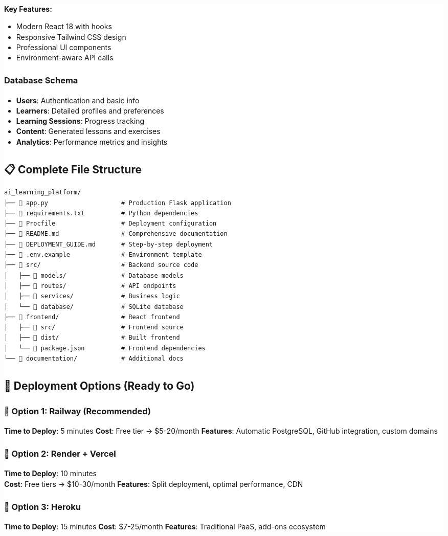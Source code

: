**Key Features:**
- Modern React 18 with hooks
- Responsive Tailwind CSS design
- Professional UI components
- Environment-aware API calls

### Database Schema
- **Users**: Authentication and basic info
- **Learners**: Detailed profiles and preferences
- **Learning Sessions**: Progress tracking
- **Content**: Generated lessons and exercises
- **Analytics**: Performance metrics and insights

## 📋 Complete File Structure

```
ai_learning_platform/
├── 📄 app.py                    # Production Flask application
├── 📄 requirements.txt          # Python dependencies
├── 📄 Procfile                  # Deployment configuration
├── 📄 README.md                 # Comprehensive documentation
├── 📄 DEPLOYMENT_GUIDE.md       # Step-by-step deployment
├── 📄 .env.example              # Environment template
├── 📁 src/                      # Backend source code
│   ├── 📁 models/               # Database models
│   ├── 📁 routes/               # API endpoints
│   ├── 📁 services/             # Business logic
│   └── 📁 database/             # SQLite database
├── 📁 frontend/                 # React frontend
│   ├── 📁 src/                  # Frontend source
│   ├── 📁 dist/                 # Built frontend
│   └── 📄 package.json          # Frontend dependencies
└── 📁 documentation/            # Additional docs
```

## 🚀 Deployment Options (Ready to Go)

### 🥇 Option 1: Railway (Recommended)
**Time to Deploy**: 5 minutes
**Cost**: Free tier → $5-20/month
**Features**: Automatic PostgreSQL, GitHub integration, custom domains

### 🥈 Option 2: Render + Vercel
**Time to Deploy**: 10 minutes  
**Cost**: Free tiers → $10-30/month
**Features**: Split deployment, optimal performance, CDN

### 🥉 Option 3: Heroku
**Time to Deploy**: 15 minutes
**Cost**: $7-25/month
**Features**: Traditional PaaS, add-ons ecosystem
